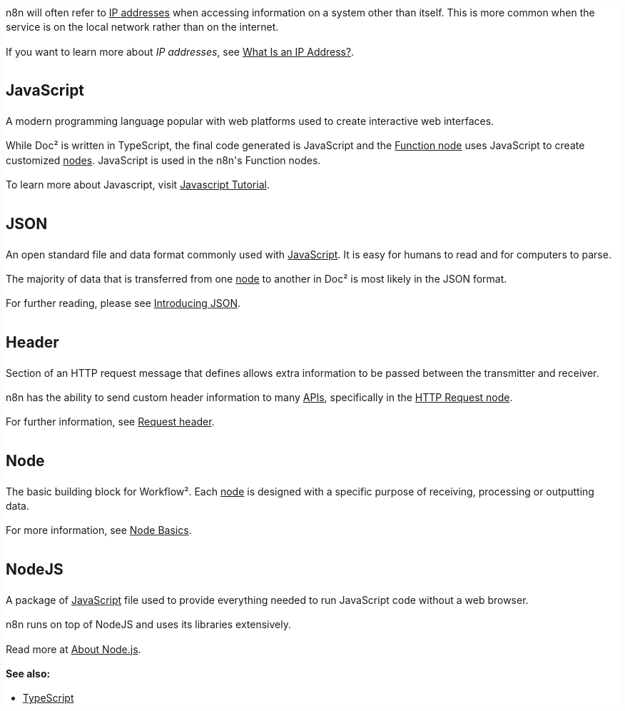 n8n will often refer to [IP addresses](/hosting/configuration/) when accessing information on a system other than itself. This is more common when the service is on the local network rather than on the internet.

If you want to learn more about *IP addresses*, see [What Is an IP Address?](https://computer.howstuffworks.com/internet/basics/what-is-an-ip-address.htm).

## JavaScript
A modern programming language popular with web platforms used to create interactive web interfaces.

While Doc² is written in TypeScript, the final code generated is JavaScript and the [Function node](/workflow/integrations/core-nodes/workflow-nodes-base.function/) uses JavaScript to create customized [nodes](#Node). JavaScript is used in the n8n's Function nodes.

To learn more about Javascript, visit [Javascript Tutorial](https://www.w3schools.com/js/DEFAULT.asp).

## JSON
An open standard file and data format commonly used with [JavaScript](#JavaScript). It is easy for humans to read and for computers to parse.

The majority of data that is transferred from one [node](#Node) to another in Doc² is most likely in the JSON format.

For further reading, please see [Introducing JSON](https://www.json.org/json-en.html).

## Header
Section of an HTTP request message that defines allows extra information to be passed between the transmitter and receiver.

n8n has the ability to send custom header information to many [APIs](#API), specifically in the [HTTP Request node](/workflow/integrations/core-nodes/workflow-nodes-base.httprequest/).

For further information, see [Request header](https://developer.mozilla.org/en-US/docs/Glossary/Request_header).

## Node
The basic building block for Workflow². Each [node](#Node) is designed with a specific purpose of receiving, processing or outputting data.

For more information, see [Node Basics](/workflow/integrations/).

## NodeJS
A package of [JavaScript](#JavaScript) file used to provide everything needed to run JavaScript code without a web browser.

n8n runs on top of NodeJS and uses its libraries extensively.

Read more at [About Node.js](https://nodejs.org/about/).

**See also:**
- [TypeScript](#TypeScript)
